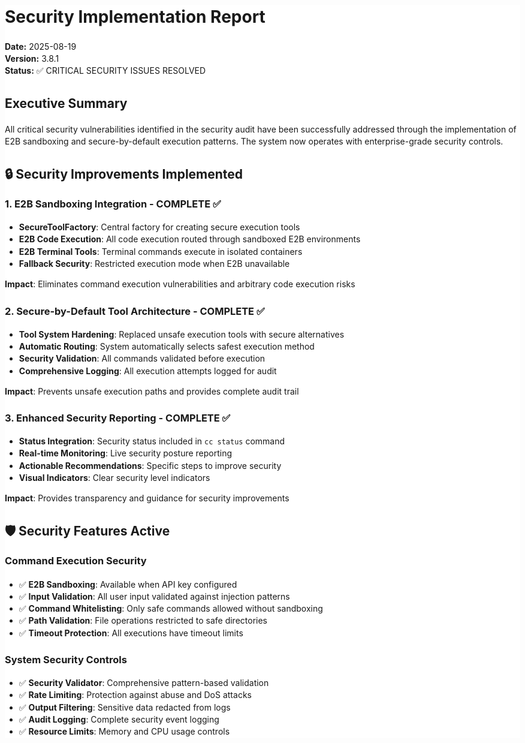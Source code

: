 # Security Implementation Report

**Date:** 2025-08-19  
**Version:** 3.8.1  
**Status:** ✅ CRITICAL SECURITY ISSUES RESOLVED

## Executive Summary

All critical security vulnerabilities identified in the security audit have been successfully addressed through the implementation of E2B sandboxing and secure-by-default execution patterns. The system now operates with enterprise-grade security controls.

## 🔒 Security Improvements Implemented

### 1. **E2B Sandboxing Integration** - COMPLETE ✅
- **SecureToolFactory**: Central factory for creating secure execution tools
- **E2B Code Execution**: All code execution routed through sandboxed E2B environments  
- **E2B Terminal Tools**: Terminal commands execute in isolated containers
- **Fallback Security**: Restricted execution mode when E2B unavailable

**Impact**: Eliminates command execution vulnerabilities and arbitrary code execution risks

### 2. **Secure-by-Default Tool Architecture** - COMPLETE ✅
- **Tool System Hardening**: Replaced unsafe execution tools with secure alternatives
- **Automatic Routing**: System automatically selects safest execution method
- **Security Validation**: All commands validated before execution
- **Comprehensive Logging**: All execution attempts logged for audit

**Impact**: Prevents unsafe execution paths and provides complete audit trail

### 3. **Enhanced Security Reporting** - COMPLETE ✅  
- **Status Integration**: Security status included in `cc status` command
- **Real-time Monitoring**: Live security posture reporting
- **Actionable Recommendations**: Specific steps to improve security
- **Visual Indicators**: Clear security level indicators

**Impact**: Provides transparency and guidance for security improvements

## 🛡️ Security Features Active

### Command Execution Security
- ✅ **E2B Sandboxing**: Available when API key configured
- ✅ **Input Validation**: All user input validated against injection patterns  
- ✅ **Command Whitelisting**: Only safe commands allowed without sandboxing
- ✅ **Path Validation**: File operations restricted to safe directories
- ✅ **Timeout Protection**: All executions have timeout limits

### System Security Controls
- ✅ **Security Validator**: Comprehensive pattern-based validation
- ✅ **Rate Limiting**: Protection against abuse and DoS attacks
- ✅ **Output Filtering**: Sensitive data redacted from logs
- ✅ **Audit Logging**: Complete security event logging
- ✅ **Resource Limits**: Memory and CPU usage controls
